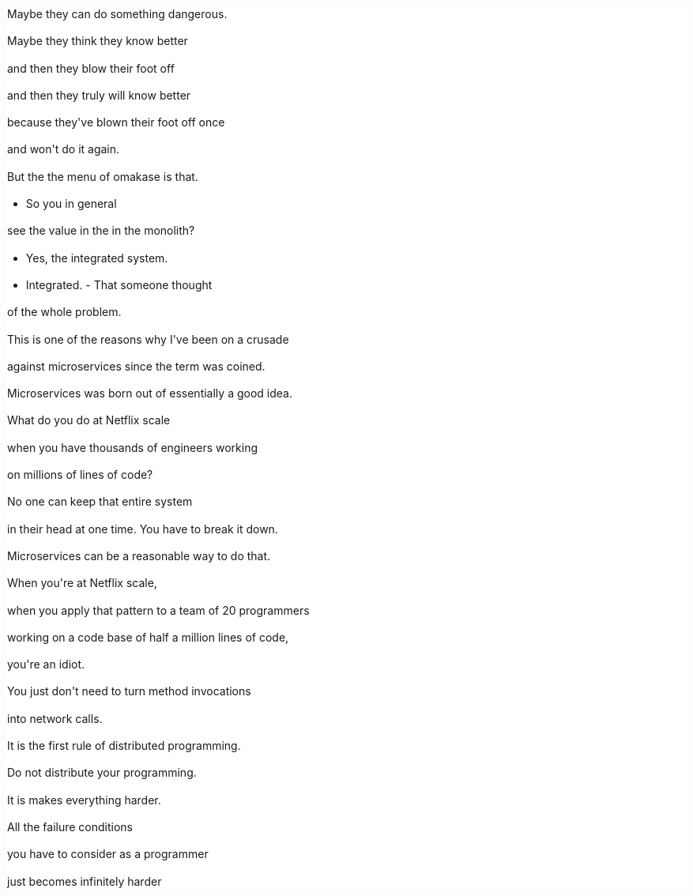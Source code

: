 Maybe they can do something dangerous.

Maybe they think they know better

and then they blow their foot off

and then they truly will know better

because they've blown their foot off once

and won't do it again.

But the the menu of omakase is that.

- So you in general

see the value in the in the monolith?

- Yes, the integrated system.

- Integrated. - That someone thought

of the whole problem.

This is one of the reasons why I've been on a crusade

against microservices since the term was coined.

Microservices was born out of essentially a good idea.

What do you do at Netflix scale

when you have thousands of engineers working

on millions of lines of code?

No one can keep that entire system

in their head at one time. You have to break it down.

Microservices can be a reasonable way to do that.

When you're at Netflix scale,

when you apply that pattern to a team of 20 programmers

working on a code base of half a million lines of code,

you're an idiot.

You just don't need to turn method invocations

into network calls.

It is the first rule of distributed programming.

Do not distribute your programming.

It is makes everything harder.

All the failure conditions

you have to consider as a programmer

just becomes infinitely harder
